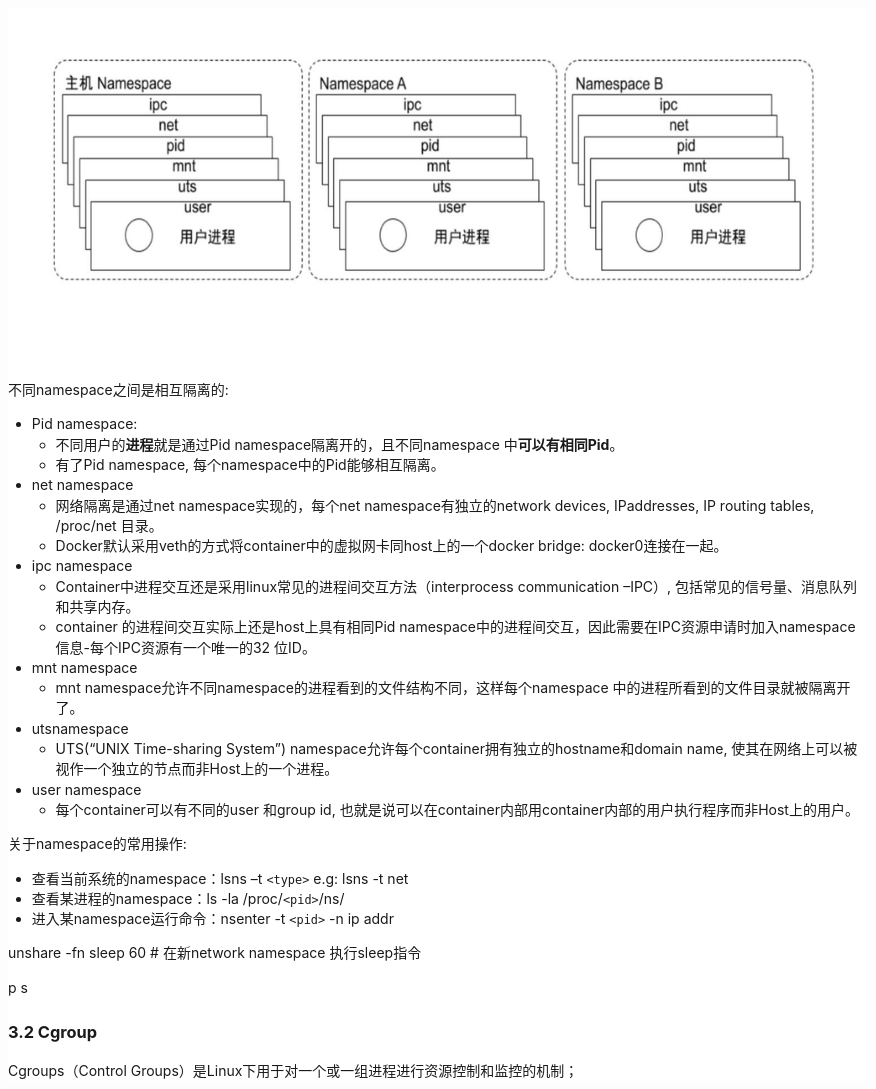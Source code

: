 ![docker_namespace](./assets/docker_namespace.png)

不同namespace之间是相互隔离的:

* Pid namespace:
  * 不同用户的**进程**就是通过Pid namespace隔离开的，且不同namespace 中**可以有相同Pid**。
  * 有了Pid namespace, 每个namespace中的Pid能够相互隔离。
* net namespace
  * 网络隔离是通过net namespace实现的，每个net namespace有独立的network devices, IPaddresses, IP routing tables, /proc/net 目录。
  * Docker默认采用veth的方式将container中的虚拟网卡同host上的一个docker bridge: docker0连接在一起。
* ipc namespace
  * Container中进程交互还是采用linux常见的进程间交互方法（interprocess communication –IPC）, 包括常见的信号量、消息队列和共享内存。
  * container 的进程间交互实际上还是host上具有相同Pid namespace中的进程间交互，因此需要在IPC资源申请时加入namespace信息-每个IPC资源有一个唯一的32 位ID。
* mnt namespace
  * mnt namespace允许不同namespace的进程看到的文件结构不同，这样每个namespace 中的进程所看到的文件目录就被隔离开了。
* utsnamespace
  * UTS(“UNIX Time-sharing System”) namespace允许每个container拥有独立的hostname和domain name, 使其在网络上可以被视作一个独立的节点而非Host上的一个进程。
* user namespace
  * 每个container可以有不同的user 和group id, 也就是说可以在container内部用container内部的用户执行程序而非Host上的用户。

关于namespace的常用操作:

* 查看当前系统的namespace：lsns –t `<type>` e.g: lsns -t net
* 查看某进程的namespace：ls -la /proc/`<pid>`/ns/
* 进入某namespace运行命令：nsenter -t `<pid>` -n ip addr

unshare -fn sleep 60 # 在新network namespace 执行sleep指令

p s

### 3.2 Cgroup

Cgroups（Control Groups）是Linux下用于对一个或一组进程进行资源控制和监控的机制；
